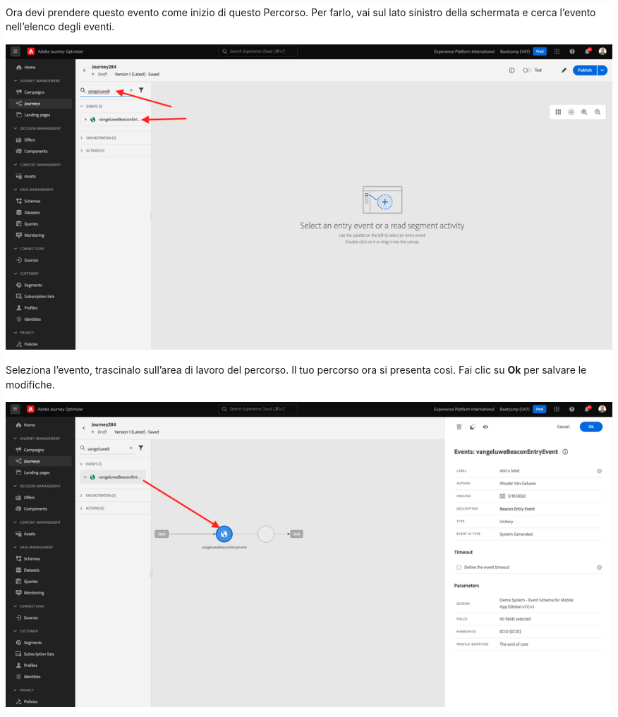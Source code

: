 Ora devi prendere questo evento come inizio di questo Percorso. Per farlo, vai sul lato sinistro della schermata e cerca l’evento nell’elenco degli eventi.

![ACOP](./images/eventlist.png)

Seleziona l’evento, trascinalo sull’area di lavoro del percorso. Il tuo percorso ora si presenta così. Fai clic su **Ok** per salvare le modifiche.

![ACOP](./images/journeyevent.png)
